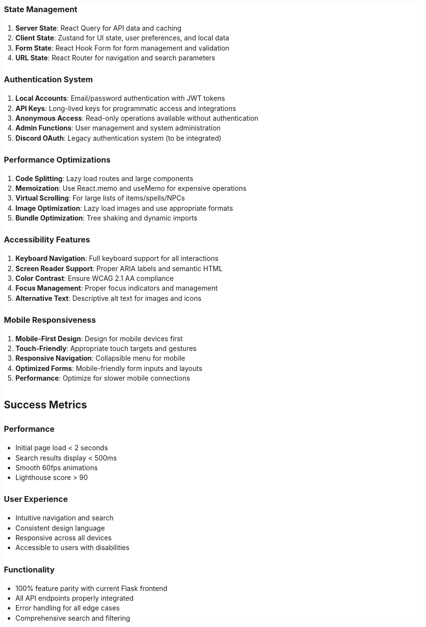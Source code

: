 ### State Management
1. **Server State**: React Query for API data and caching
2. **Client State**: Zustand for UI state, user preferences, and local data
3. **Form State**: React Hook Form for form management and validation
4. **URL State**: React Router for navigation and search parameters

### Authentication System
1. **Local Accounts**: Email/password authentication with JWT tokens
2. **API Keys**: Long-lived keys for programmatic access and integrations
3. **Anonymous Access**: Read-only operations available without authentication
4. **Admin Functions**: User management and system administration
5. **Discord OAuth**: Legacy authentication system (to be integrated)

### Performance Optimizations
1. **Code Splitting**: Lazy load routes and large components
2. **Memoization**: Use React.memo and useMemo for expensive operations
3. **Virtual Scrolling**: For large lists of items/spells/NPCs
4. **Image Optimization**: Lazy load images and use appropriate formats
5. **Bundle Optimization**: Tree shaking and dynamic imports

### Accessibility Features
1. **Keyboard Navigation**: Full keyboard support for all interactions
2. **Screen Reader Support**: Proper ARIA labels and semantic HTML
3. **Color Contrast**: Ensure WCAG 2.1 AA compliance
4. **Focus Management**: Proper focus indicators and management
5. **Alternative Text**: Descriptive alt text for images and icons

### Mobile Responsiveness
1. **Mobile-First Design**: Design for mobile devices first
2. **Touch-Friendly**: Appropriate touch targets and gestures
3. **Responsive Navigation**: Collapsible menu for mobile
4. **Optimized Forms**: Mobile-friendly form inputs and layouts
5. **Performance**: Optimize for slower mobile connections

## Success Metrics

### Performance
- Initial page load < 2 seconds
- Search results display < 500ms
- Smooth 60fps animations
- Lighthouse score > 90

### User Experience
- Intuitive navigation and search
- Consistent design language
- Responsive across all devices
- Accessible to users with disabilities

### Functionality
- 100% feature parity with current Flask frontend
- All API endpoints properly integrated
- Error handling for all edge cases
- Comprehensive search and filtering
